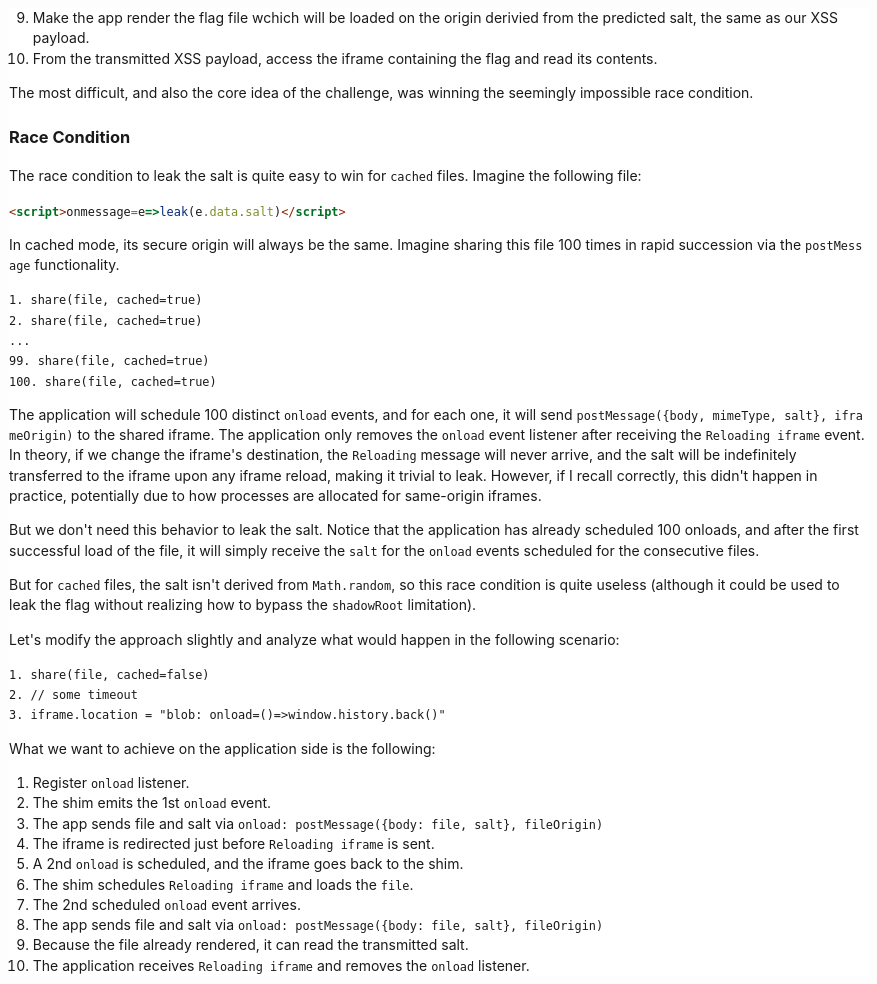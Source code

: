 9.  Make the app render the flag file wchich will be loaded on the origin derivied from the predicted salt, the same as our XSS payload.
10. From the transmitted XSS payload, access the iframe containing the flag and read its contents.

The most difficult, and also the core idea of the challenge, was winning the seemingly impossible race condition.

### Race Condition

The race condition to leak the salt is quite easy to win for `cached` files. Imagine the following file:

```html
<script>onmessage=e=>leak(e.data.salt)</script>
```

In cached mode, its secure origin will always be the same. Imagine sharing this file 100 times in rapid succession via the `postMessage` functionality.

```
1. share(file, cached=true)
2. share(file, cached=true)
...
99. share(file, cached=true)
100. share(file, cached=true)
```

The application will schedule 100 distinct `onload` events, and for each one, it will send `postMessage({body, mimeType, salt}, iframeOrigin)` to the shared iframe. The application only removes the `onload` event listener after receiving the `Reloading iframe` event. In theory, if we change the iframe's destination, the `Reloading` message will never arrive, and the salt will be indefinitely transferred to the iframe upon any iframe reload, making it trivial to leak. However, if I recall correctly, this didn't happen in practice, potentially due to how processes are allocated for same-origin iframes.

But we don't need this behavior to leak the salt. Notice that the application has already scheduled 100 onloads, and after the first successful load of the file, it will simply receive the `salt` for the `onload` events scheduled for the consecutive files.

But for `cached` files, the salt isn't derived from `Math.random`, so this race condition is quite useless (although it could be used to leak the flag without realizing how to bypass the `shadowRoot` limitation).

Let's modify the approach slightly and analyze what would happen in the following scenario:

```
1. share(file, cached=false)
2. // some timeout
3. iframe.location = "blob: onload=()=>window.history.back()"
```

What we want to achieve on the application side is the following:

1.  Register `onload` listener.
2.  The shim emits the 1st `onload` event.
3.  The app sends file and salt via `onload: postMessage({body: file, salt}, fileOrigin)`
4.  The iframe is redirected just before `Reloading iframe` is sent.
5.  A 2nd `onload` is scheduled, and the iframe goes back to the shim.
6.  The shim schedules `Reloading iframe` and loads the `file`.
7.  The 2nd scheduled `onload` event arrives.
8.  The app sends file and salt via `onload: postMessage({body: file, salt}, fileOrigin)`
9.  Because the file already rendered, it can read the transmitted salt.
10. The application receives `Reloading iframe` and removes the `onload` listener.
